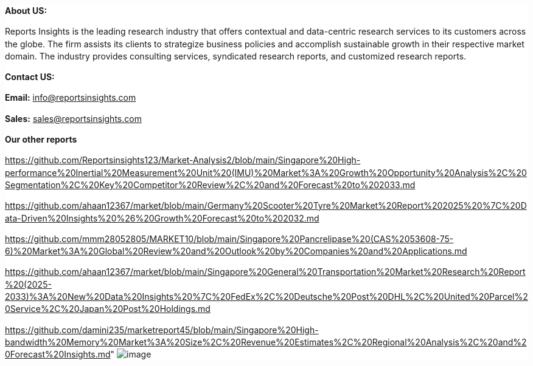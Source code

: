 <strong><strong>About US</strong>:</strong>

Reports Insights is the leading research industry that offers contextual and data-centric research services to its customers across the globe. The firm assists its clients to strategize business policies and accomplish sustainable growth in their respective market domain. The industry provides consulting services, syndicated research reports, and customized research reports.

<strong>Contact US:</strong>

<p class=><b>Email:</b> <a href=mailto:info@reportsinsights.com>info@reportsinsights.com</a></p>
<p class=><b>Sales:</b> <a href=mailto:sales@reportsinsights.com>sales@reportsinsights.com</a></p>

<strong>Our other reports</strong>

<a href=https://github.com/Reportsinsights123/Market-Analysis2/blob/main/Singapore%20High-performance%20Inertial%20Measurement%20Unit%20(IMU)%20Market%3A%20Growth%20Opportunity%20Analysis%2C%20Segmentation%2C%20Key%20Competitor%20Review%2C%20and%20Forecast%20to%202033.md>https://github.com/Reportsinsights123/Market-Analysis2/blob/main/Singapore%20High-performance%20Inertial%20Measurement%20Unit%20(IMU)%20Market%3A%20Growth%20Opportunity%20Analysis%2C%20Segmentation%2C%20Key%20Competitor%20Review%2C%20and%20Forecast%20to%202033.md</a>

<a href=https://github.com/ahaan12367/market/blob/main/Germany%20Scooter%20Tyre%20Market%20Report%202025%20%7C%20Data-Driven%20Insights%20%26%20Growth%20Forecast%20to%202032.md>https://github.com/ahaan12367/market/blob/main/Germany%20Scooter%20Tyre%20Market%20Report%202025%20%7C%20Data-Driven%20Insights%20%26%20Growth%20Forecast%20to%202032.md</a>

<a href=https://github.com/mmm28052805/MARKET10/blob/main/Singapore%20Pancrelipase%20(CAS%2053608-75-6)%20Market%3A%20Global%20Review%20and%20Outlook%20by%20Companies%20and%20Applications.md>https://github.com/mmm28052805/MARKET10/blob/main/Singapore%20Pancrelipase%20(CAS%2053608-75-6)%20Market%3A%20Global%20Review%20and%20Outlook%20by%20Companies%20and%20Applications.md</a>

<a href=https://github.com/ahaan12367/market/blob/main/Singapore%20General%20Transportation%20Market%20Research%20Report%20(2025-2033)%3A%20New%20Data%20Insights%20%7C%20FedEx%2C%20Deutsche%20Post%20DHL%2C%20United%20Parcel%20Service%2C%20Japan%20Post%20Holdings.md>https://github.com/ahaan12367/market/blob/main/Singapore%20General%20Transportation%20Market%20Research%20Report%20(2025-2033)%3A%20New%20Data%20Insights%20%7C%20FedEx%2C%20Deutsche%20Post%20DHL%2C%20United%20Parcel%20Service%2C%20Japan%20Post%20Holdings.md</a>

<a href=https://github.com/damini235/marketreport45/blob/main/Singapore%20High-bandwidth%20Memory%20Market%3A%20Size%2C%20Revenue%20Estimates%2C%20Regional%20Analysis%2C%20and%20Forecast%20Insights.md>https://github.com/damini235/marketreport45/blob/main/Singapore%20High-bandwidth%20Memory%20Market%3A%20Size%2C%20Revenue%20Estimates%2C%20Regional%20Analysis%2C%20and%20Forecast%20Insights.md</a>"
![image](https://github.com/user-attachments/assets/31cc872f-9109-47fb-8890-ac2a539f447c)
